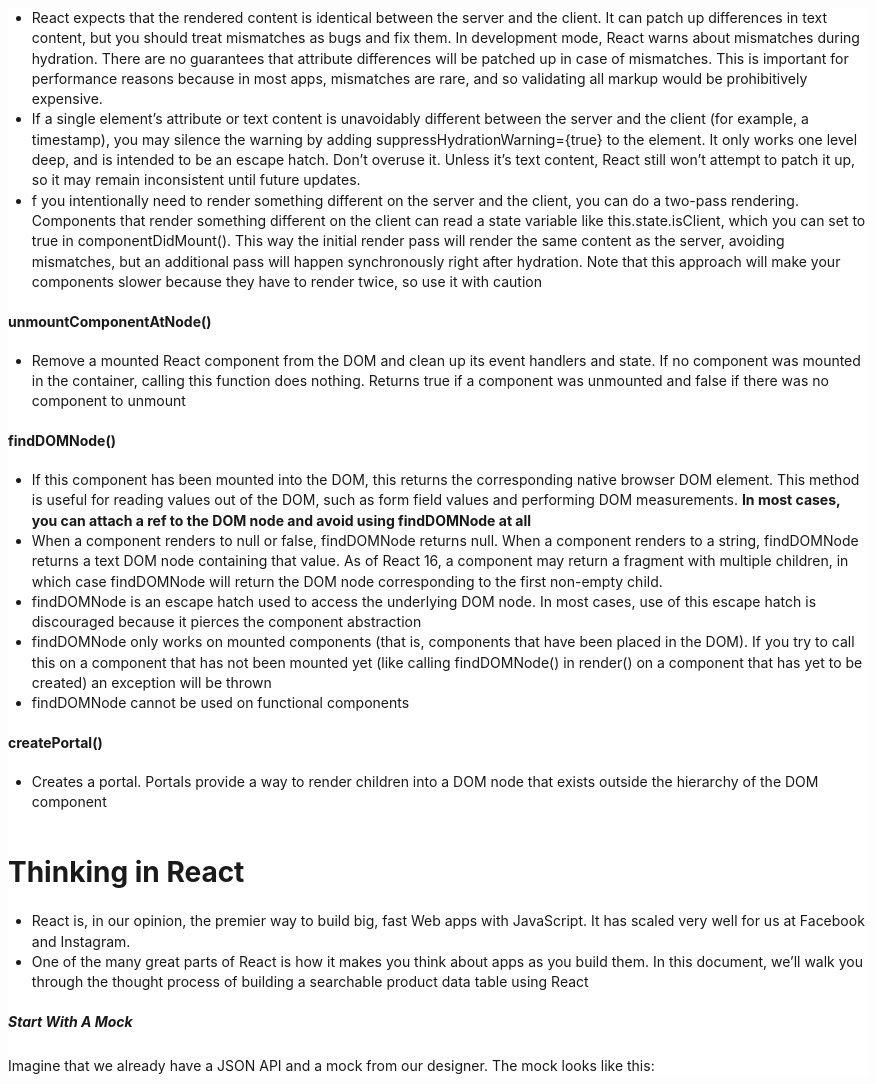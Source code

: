 - React expects that the rendered content is identical between the server and the client. It can patch up differences in text content, but you should treat mismatches as bugs and fix them. In development mode, React warns about mismatches during hydration. There are no guarantees that attribute differences will be patched up in case of mismatches. This is important for performance reasons because in most apps, mismatches are rare, and so validating all markup would be prohibitively expensive.
- If a single element’s attribute or text content is unavoidably different between the server and the client (for example, a timestamp), you may silence the warning by adding suppressHydrationWarning={true} to the element. It only works one level deep, and is intended to be an escape hatch. Don’t overuse it. Unless it’s text content, React still won’t attempt to patch it up, so it may remain inconsistent until future updates.
- f you intentionally need to render something different on the server and the client, you can do a two-pass rendering. Components that render something different on the client can read a state variable like this.state.isClient, which you can set to true in componentDidMount(). This way the initial render pass will render the same content as the server, avoiding mismatches, but an additional pass will happen synchronously right after hydration. Note that this approach will make your components slower because they have to render twice, so use it with caution
#### unmountComponentAtNode()
- Remove a mounted React component from the DOM and clean up its event handlers and state. If no component was mounted in the container, calling this function does nothing. Returns true if a component was unmounted and false if there was no component to unmount
#### findDOMNode()
- If this component has been mounted into the DOM, this returns the corresponding native browser DOM element. This method is useful for reading values out of the DOM, such as form field values and performing DOM measurements. **In most cases, you can attach a ref to the DOM node and avoid using findDOMNode at all**
- When a component renders to null or false, findDOMNode returns null. When a component renders to a string, findDOMNode returns a text DOM node containing that value. As of React 16, a component may return a fragment with multiple children, in which case findDOMNode will return the DOM node corresponding to the first non-empty child.
- findDOMNode is an escape hatch used to access the underlying DOM node. In most cases, use of this escape hatch is discouraged because it pierces the component abstraction
- findDOMNode only works on mounted components (that is, components that have been placed in the DOM). If you try to call this on a component that has not been mounted yet (like calling findDOMNode() in render() on a component that has yet to be created) an exception will be thrown
- findDOMNode cannot be used on functional components
#### createPortal()
- Creates a portal. Portals provide a way to render children into a DOM node that exists outside the hierarchy of the DOM component

# Thinking in React
- React is, in our opinion, the premier way to build big, fast Web apps with JavaScript. It has scaled very well for us at Facebook and Instagram.
- One of the many great parts of React is how it makes you think about apps as you build them. In this document, we’ll walk you through the thought process of building a searchable product data table using React

##### Start With A Mock
Imagine that we already have a JSON API and a mock from our designer. The mock looks like this:
<picture here>
